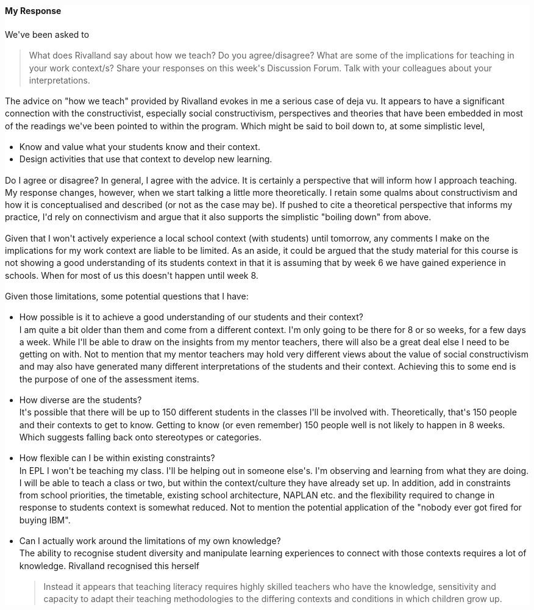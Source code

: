 #### My Response

We've been asked to

> What does Rivalland say about how we teach? Do you agree/disagree? What are some of the implications for teaching in your work context/s? Share your responses on this week's Discussion Forum. Talk with your colleagues about your interpretations.

The advice on "how we teach" provided by Rivalland evokes in me a serious case of deja vu. It appears to have a significant connection with the constructivist, especially social constructivism, perspectives and theories that have been embedded in most of the readings we've been pointed to within the program. Which might be said to boil down to, at some simplistic level,

- Know and value what your students know and their context.
- Design activities that use that context to develop new learning.

Do I agree or disagree? In general, I agree with the advice. It is certainly a perspective that will inform how I approach teaching. My response changes, however, when we start talking a little more theoretically. I retain some qualms about constructivism and how it is conceptualised and described (or not as the case may be). If pushed to cite a theoretical perspective that informs my practice, I'd rely on connectivism and argue that it also supports the simplistic "boiling down" from above.

Given that I won't actively experience a local school context (with students) until tomorrow, any comments I make on the implications for my work context are liable to be limited. As an aside, it could be argued that the study material for this course is not showing a good understanding of its students context in that it is assuming that by week 6 we have gained experience in schools. When for most of us this doesn't happen until week 8.

Given those limitations, some potential questions that I have:

- How possible is it to achieve a good understanding of our students and their context?  
    I am quite a bit older than them and come from a different context. I'm only going to be there for 8 or so weeks, for a few days a week. While I'll be able to draw on the insights from my mentor teachers, there will also be a great deal else I need to be getting on with. Not to mention that my mentor teachers may hold very different views about the value of social constructivism and may also have generated many different interpretations of the students and their context. Achieving this to some end is the purpose of one of the assessment items.
- How diverse are the students?  
    It's possible that there will be up to 150 different students in the classes I'll be involved with. Theoretically, that's 150 people and their contexts to get to know. Getting to know (or even remember) 150 people well is not likely to happen in 8 weeks. Which suggests falling back onto stereotypes or categories.
- How flexible can I be within existing constraints?  
    In EPL I won't be teaching my class. I'll be helping out in someone else's. I'm observing and learning from what they are doing. I will be able to teach a class or two, but within the context/culture they have already set up. In addition, add in constraints from school priorities, the timetable, existing school architecture, NAPLAN etc. and the flexibility required to change in response to students context is somewhat reduced. Not to mention the potential application of the "nobody ever got fired for buying IBM".
- Can I actually work around the limitations of my own knowledge?  
    The ability to recognise student diversity and manipulate learning experiences to connect with those contexts requires a lot of knowledge. Rivalland recognised this herself
    
    > Instead it appears that teaching literacy requires highly skilled teachers who have the knowledge, sensitivity and capacity to adapt their teaching methodologies to the differing contexts and conditions in which children grow up.
    
